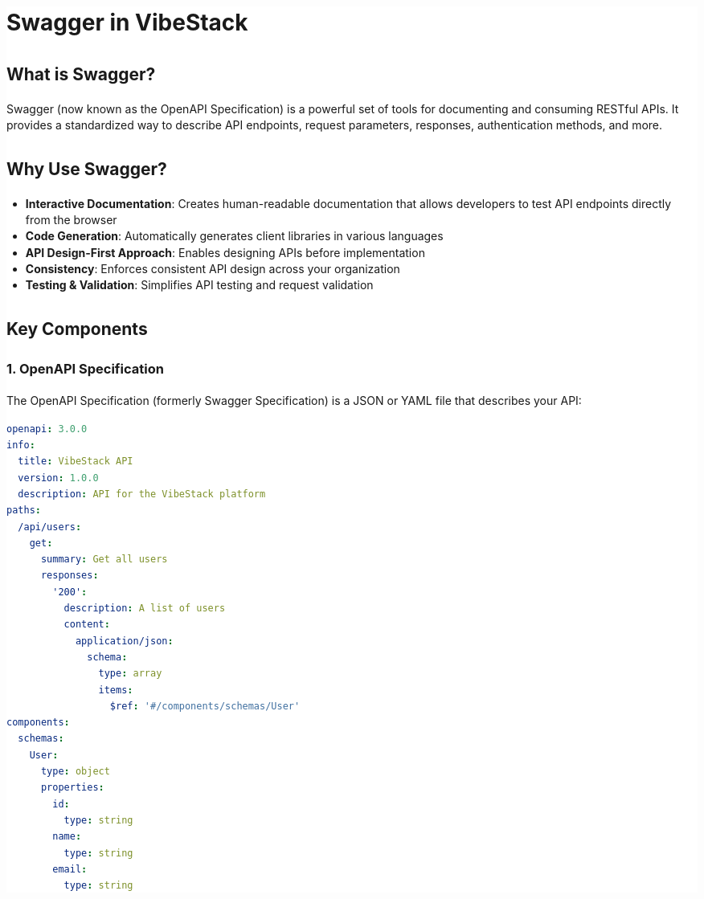 # Swagger in VibeStack

## What is Swagger?

Swagger (now known as the OpenAPI Specification) is a powerful set of tools for documenting and consuming RESTful APIs. It provides a standardized way to describe API endpoints, request parameters, responses, authentication methods, and more.

## Why Use Swagger?

- **Interactive Documentation**: Creates human-readable documentation that allows developers to test API endpoints directly from the browser
- **Code Generation**: Automatically generates client libraries in various languages
- **API Design-First Approach**: Enables designing APIs before implementation
- **Consistency**: Enforces consistent API design across your organization
- **Testing & Validation**: Simplifies API testing and request validation

## Key Components

### 1. OpenAPI Specification

The OpenAPI Specification (formerly Swagger Specification) is a JSON or YAML file that describes your API:

```yaml
openapi: 3.0.0
info:
  title: VibeStack API
  version: 1.0.0
  description: API for the VibeStack platform
paths:
  /api/users:
    get:
      summary: Get all users
      responses:
        '200':
          description: A list of users
          content:
            application/json:
              schema:
                type: array
                items:
                  $ref: '#/components/schemas/User'
components:
  schemas:
    User:
      type: object
      properties:
        id:
          type: string
        name:
          type: string
        email:
          type: string
```
